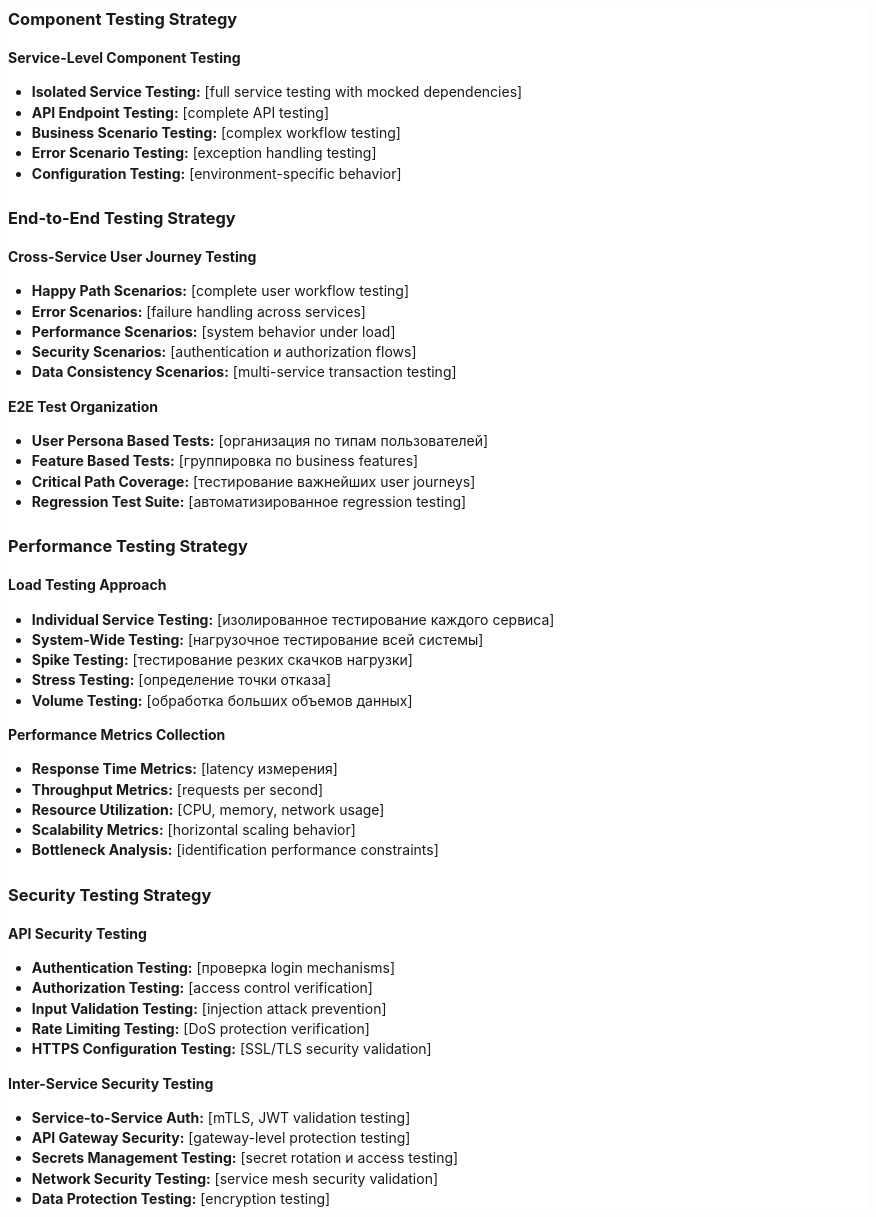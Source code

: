### Component Testing Strategy

**Service-Level Component Testing**
- **Isolated Service Testing:** [full service testing with mocked dependencies]
- **API Endpoint Testing:** [complete API testing]
- **Business Scenario Testing:** [complex workflow testing]
- **Error Scenario Testing:** [exception handling testing]
- **Configuration Testing:** [environment-specific behavior]

### End-to-End Testing Strategy

**Cross-Service User Journey Testing**
- **Happy Path Scenarios:** [complete user workflow testing]
- **Error Scenarios:** [failure handling across services]
- **Performance Scenarios:** [system behavior under load]
- **Security Scenarios:** [authentication и authorization flows]
- **Data Consistency Scenarios:** [multi-service transaction testing]

**E2E Test Organization**
- **User Persona Based Tests:** [организация по типам пользователей]
- **Feature Based Tests:** [группировка по business features]
- **Critical Path Coverage:** [тестирование важнейших user journeys]
- **Regression Test Suite:** [автоматизированное regression testing]

### Performance Testing Strategy

**Load Testing Approach**
- **Individual Service Testing:** [изолированное тестирование каждого сервиса]
- **System-Wide Testing:** [нагрузочное тестирование всей системы]
- **Spike Testing:** [тестирование резких скачков нагрузки]
- **Stress Testing:** [определение точки отказа]
- **Volume Testing:** [обработка больших объемов данных]

**Performance Metrics Collection**
- **Response Time Metrics:** [latency измерения]
- **Throughput Metrics:** [requests per second]
- **Resource Utilization:** [CPU, memory, network usage]
- **Scalability Metrics:** [horizontal scaling behavior]
- **Bottleneck Analysis:** [identification performance constraints]

### Security Testing Strategy

**API Security Testing**
- **Authentication Testing:** [проверка login mechanisms]
- **Authorization Testing:** [access control verification]
- **Input Validation Testing:** [injection attack prevention]
- **Rate Limiting Testing:** [DoS protection verification]
- **HTTPS Configuration Testing:** [SSL/TLS security validation]

**Inter-Service Security Testing**
- **Service-to-Service Auth:** [mTLS, JWT validation testing]
- **API Gateway Security:** [gateway-level protection testing]
- **Secrets Management Testing:** [secret rotation и access testing]
- **Network Security Testing:** [service mesh security validation]
- **Data Protection Testing:** [encryption testing]
